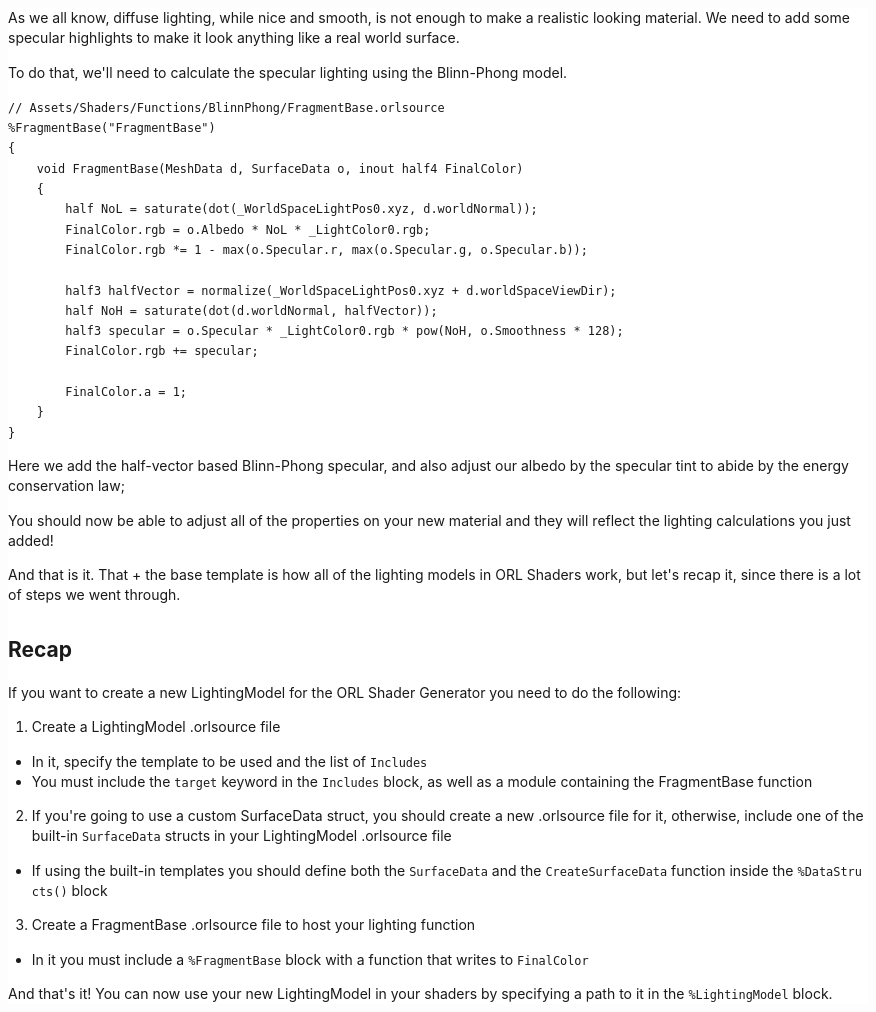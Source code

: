 As we all know, diffuse lighting, while nice and smooth, is not enough to make a realistic looking material. We need to add some specular highlights to make it look anything like a real world surface.

To do that, we'll need to calculate the specular lighting using the Blinn-Phong model.

```hlsl
// Assets/Shaders/Functions/BlinnPhong/FragmentBase.orlsource
%FragmentBase("FragmentBase")
{
    void FragmentBase(MeshData d, SurfaceData o, inout half4 FinalColor)
    {
        half NoL = saturate(dot(_WorldSpaceLightPos0.xyz, d.worldNormal));
        FinalColor.rgb = o.Albedo * NoL * _LightColor0.rgb;
        FinalColor.rgb *= 1 - max(o.Specular.r, max(o.Specular.g, o.Specular.b));

        half3 halfVector = normalize(_WorldSpaceLightPos0.xyz + d.worldSpaceViewDir);
        half NoH = saturate(dot(d.worldNormal, halfVector));
        half3 specular = o.Specular * _LightColor0.rgb * pow(NoH, o.Smoothness * 128);
        FinalColor.rgb += specular;

        FinalColor.a = 1;
    }
}
```

Here we add the half-vector based Blinn-Phong specular, and also adjust our albedo by the specular tint to abide by the energy conservation law;

You should now be able to adjust all of the properties on your new material and they will reflect the lighting calculations you just added!

And that is it. That + the base template is how all of the lighting models in ORL Shaders work, but let's recap it, since there is a lot of steps we went through.

## Recap

If you want to create a new LightingModel for the ORL Shader Generator you need to do the following:

1. Create a LightingModel .orlsource file
  - In it, specify the template to be used and the list of `Includes`
  - You must include the `target` keyword in the `Includes` block, as well as a module containing the FragmentBase function
2. If you're going to use a custom SurfaceData struct, you should create a new .orlsource file for it, otherwise, include one of the built-in `SurfaceData` structs in your LightingModel .orlsource file
  - If using the built-in templates you should define both the `SurfaceData` and the `CreateSurfaceData` function inside the `%DataStructs()` block
3. Create a FragmentBase .orlsource file to host your lighting function
  - In it you must include a `%FragmentBase` block with a function that writes to `FinalColor`

And that's it! You can now use your new LightingModel in your shaders by specifying a path to it in the `%LightingModel` block.

